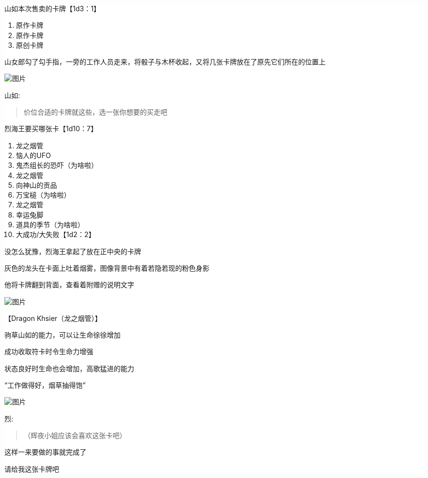 

山如本次售卖的卡牌【1d3：1】

1. 原作卡牌
2. 原作卡牌
3. 原创卡牌

山女郎勾了勾手指，一旁的工作人员走来，将骰子与木杯收起，又将几张卡牌放在了原先它们所在的位置上

![图片](http://tiebapic.baidu.com/forum/w%3D580/sign=7503940d90d6277fe912323018381f63/a7993e292df5e0fe6b2789b74b6034a85fdf72cb.jpg)

山如:
> 价位合适的卡牌就这些，选一张你想要的买走吧



烈海王要买哪张卡【1d10：7】

1. 龙之烟管
2. 恼人的UFO
3. 鬼杰组长的恐吓（为啥啦）
4. 龙之烟管
5. 向神山的贡品
6. 万宝槌（为啥啦）
7. 龙之烟管
8. 幸运兔脚
9. 道具的季节（为啥啦）
10. 大成功/大失败【1d2：2】

没怎么犹豫，烈海王拿起了放在正中央的卡牌

灰色的龙头在卡面上吐着烟雾，图像背景中有着若隐若现的粉色身影

他将卡牌翻到背面，查看着附赠的说明文字



![图片](http://tiebapic.baidu.com/forum/w%3D580/sign=9cd5956a1ffa513d51aa6cd60d6c554c/d50da21ea8d3fd1f4c6ea28c274e251f94ca5fa2.jpg)

【Dragon Khsier（龙之烟管）】

驹草山如的能力，可以让生命徐徐增加

成功收取符卡时令生命力增强

状态良好时生命也会增加，高歌猛进的能力

“工作做得好，烟草抽得饱”



![图片](http://tiebapic.baidu.com/forum/w%3D580/sign=b1111fb9e5d3572c66e29cd4ba126352/e4589882d158ccbfd741fd6a0ed8bc3eb0354163.jpg)

烈:
> （辉夜小姐应该会喜欢这张卡吧）

这样一来要做的事就完成了

请给我这张卡牌吧

